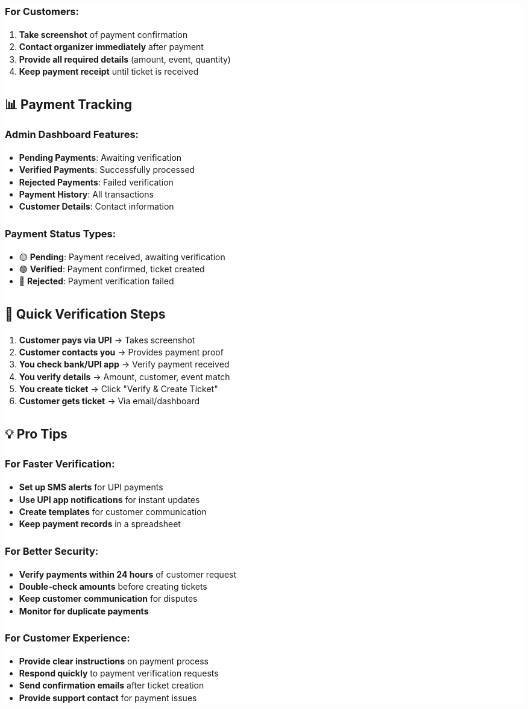 ### For Customers:
1. **Take screenshot** of payment confirmation
2. **Contact organizer immediately** after payment
3. **Provide all required details** (amount, event, quantity)
4. **Keep payment receipt** until ticket is received

## 📊 Payment Tracking

### Admin Dashboard Features:
- **Pending Payments**: Awaiting verification
- **Verified Payments**: Successfully processed
- **Rejected Payments**: Failed verification
- **Payment History**: All transactions
- **Customer Details**: Contact information

### Payment Status Types:
- 🟡 **Pending**: Payment received, awaiting verification
- 🟢 **Verified**: Payment confirmed, ticket created
- 🔴 **Rejected**: Payment verification failed

## 🎯 Quick Verification Steps

1. **Customer pays via UPI** → Takes screenshot
2. **Customer contacts you** → Provides payment proof
3. **You check bank/UPI app** → Verify payment received
4. **You verify details** → Amount, customer, event match
5. **You create ticket** → Click "Verify & Create Ticket"
6. **Customer gets ticket** → Via email/dashboard

## 💡 Pro Tips

### For Faster Verification:
- **Set up SMS alerts** for UPI payments
- **Use UPI app notifications** for instant updates
- **Create templates** for customer communication
- **Keep payment records** in a spreadsheet

### For Better Security:
- **Verify payments within 24 hours** of customer request
- **Double-check amounts** before creating tickets
- **Keep customer communication** for disputes
- **Monitor for duplicate payments**

### For Customer Experience:
- **Provide clear instructions** on payment process
- **Respond quickly** to payment verification requests
- **Send confirmation emails** after ticket creation
- **Provide support contact** for payment issues
